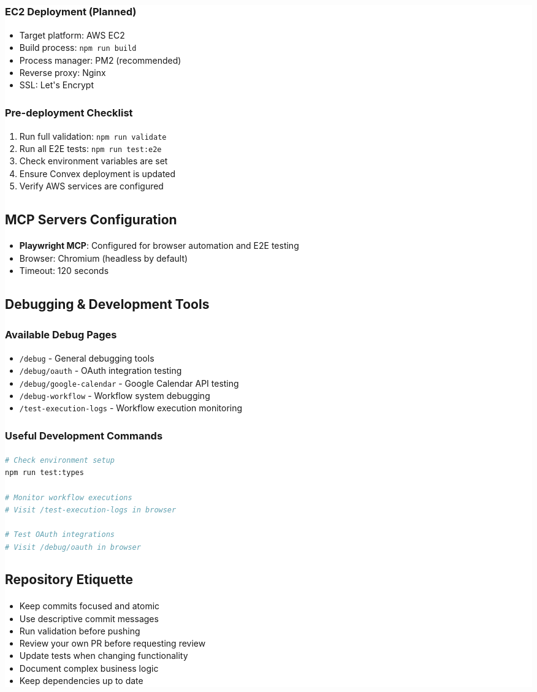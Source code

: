 ### EC2 Deployment (Planned)
- Target platform: AWS EC2
- Build process: `npm run build`
- Process manager: PM2 (recommended)
- Reverse proxy: Nginx
- SSL: Let's Encrypt

### Pre-deployment Checklist
1. Run full validation: `npm run validate`
2. Run all E2E tests: `npm run test:e2e`
3. Check environment variables are set
4. Ensure Convex deployment is updated
5. Verify AWS services are configured

## MCP Servers Configuration
- **Playwright MCP**: Configured for browser automation and E2E testing
- Browser: Chromium (headless by default)
- Timeout: 120 seconds

## Debugging & Development Tools

### Available Debug Pages
- `/debug` - General debugging tools
- `/debug/oauth` - OAuth integration testing
- `/debug/google-calendar` - Google Calendar API testing
- `/debug-workflow` - Workflow system debugging
- `/test-execution-logs` - Workflow execution monitoring

### Useful Development Commands
```bash
# Check environment setup
npm run test:types

# Monitor workflow executions
# Visit /test-execution-logs in browser

# Test OAuth integrations
# Visit /debug/oauth in browser
```

## Repository Etiquette
- Keep commits focused and atomic
- Use descriptive commit messages
- Run validation before pushing
- Review your own PR before requesting review
- Update tests when changing functionality
- Document complex business logic
- Keep dependencies up to date
